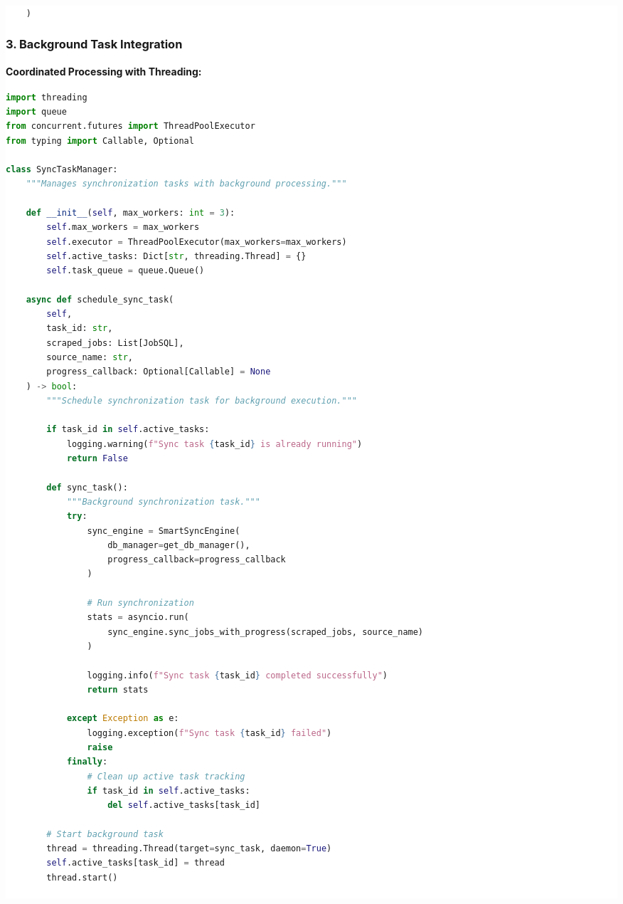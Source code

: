 ```python
    )
```

### 3. Background Task Integration

**Coordinated Processing with Threading:**

```python
import threading
import queue
from concurrent.futures import ThreadPoolExecutor
from typing import Callable, Optional

class SyncTaskManager:
    """Manages synchronization tasks with background processing."""
    
    def __init__(self, max_workers: int = 3):
        self.max_workers = max_workers
        self.executor = ThreadPoolExecutor(max_workers=max_workers)
        self.active_tasks: Dict[str, threading.Thread] = {}
        self.task_queue = queue.Queue()
        
    async def schedule_sync_task(
        self, 
        task_id: str,
        scraped_jobs: List[JobSQL],
        source_name: str,
        progress_callback: Optional[Callable] = None
    ) -> bool:
        """Schedule synchronization task for background execution."""
        
        if task_id in self.active_tasks:
            logging.warning(f"Sync task {task_id} is already running")
            return False
        
        def sync_task():
            """Background synchronization task."""
            try:
                sync_engine = SmartSyncEngine(
                    db_manager=get_db_manager(),
                    progress_callback=progress_callback
                )
                
                # Run synchronization
                stats = asyncio.run(
                    sync_engine.sync_jobs_with_progress(scraped_jobs, source_name)
                )
                
                logging.info(f"Sync task {task_id} completed successfully")
                return stats
                
            except Exception as e:
                logging.exception(f"Sync task {task_id} failed")
                raise
            finally:
                # Clean up active task tracking
                if task_id in self.active_tasks:
                    del self.active_tasks[task_id]
        
        # Start background task
        thread = threading.Thread(target=sync_task, daemon=True)
        self.active_tasks[task_id] = thread
        thread.start()
        
```